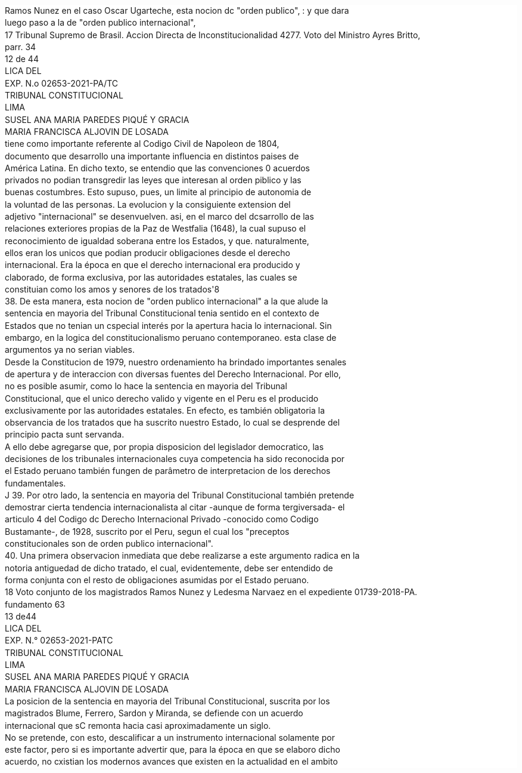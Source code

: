 Ramos Nunez en el caso Oscar Ugarteche, esta nocion dc "orden publico", : y que dara  
luego paso a la de "orden publico internacional",  
17 Tribunal Supremo de Brasil. Accion Directa de Inconstitucionalidad 4277. Voto del Ministro Ayres Britto,  
parr. 34  
12 de 44  
LICA DEL  
EXP. N.o 02653-2021-PA/TC  
TRIBUNAL CONSTITUCIONAL  
LIMA  
SUSEL ANA MARIA PAREDES PIQUÉ Y GRACIA  
MARIA FRANCISCA ALJOVIN DE LOSADA  
tiene como importante referente al Codigo Civil de Napoleon de 1804,  
documento que desarrollo una importante influencia en distintos paises de  
América Latina. En dicho texto, se entendio que las convenciones 0 acuerdos  
privados no podian transgredir las leyes que interesan al orden piblico y las  
buenas costumbres. Esto supuso, pues, un limite al principio de autonomia de  
la voluntad de las personas. La evolucion y la consiguiente extension del  
adjetivo "internacional" se desenvuelven. asi, en el marco del dcsarrollo de las  
relaciones exteriores propias de la Paz de Westfalia (1648), la cual supuso el  
reconocimiento de igualdad soberana entre los Estados, y que. naturalmente,  
ellos eran los unicos que podian producir obligaciones desde el derecho  
internacional. Era la época en que el derecho internacional era producido y  
claborado, de forma exclusiva, por las autoridades estatales, las cuales se  
constituian como los amos y senores de los tratados'8  
38. De esta manera, esta nocion de "orden publico internacional" a la que alude la  
sentencia en mayoria del Tribunal Constitucional tenia sentido en el contexto de  
Estados que no tenian un cspecial interés por la apertura hacia lo internacional. Sin  
embargo, en la logica del constitucionalismo peruano contemporaneo. esta clase de  
argumentos ya no serian viables.  
Desde la Constitucion de 1979, nuestro ordenamiento ha brindado importantes senales  
de apertura y de interaccion con diversas fuentes del Derecho Internacional. Por ello,  
no es posible asumir, como lo hace la sentencia en mayoria del Tribunal  
Constitucional, que el unico derecho valido y vigente en el Peru es el producido  
exclusivamente por las autoridades estatales. En efecto, es también obligatoria la  
observancia de los tratados que ha suscrito nuestro Estado, lo cual se desprende del  
principio pacta sunt servanda.  
A ello debe agregarse que, por propia disposicion del legislador democratico, las  
decisiones de los tribunales internacionales cuya competencia ha sido reconocida por  
el Estado peruano también fungen de parâmetro de interpretacion de los derechos  
fundamentales.  
J 39. Por otro lado, la sentencia en mayoria del Tribunal Constitucional también pretende  
demostrar cierta tendencia internacionalista al citar -aunque de forma tergiversada- el  
articulo 4 del Codigo dc Derecho Internacional Privado -conocido como Codigo  
Bustamante-, de 1928, suscrito por el Peru, segun el cual los "preceptos  
constitucionales son de orden publico internacional".  
40. Una primera observacion inmediata que debe realizarse a este argumento radica en la  
notoria antiguedad de dicho tratado, el cual, evidentemente, debe ser entendido de  
forma conjunta con el resto de obligaciones asumidas por el Estado peruano.  
18 Voto conjunto de los magistrados Ramos Nunez y Ledesma Narvaez en el expediente 01739-2018-PA.  
fundamento 63  
13 de44  
LICA DEL  
EXP. N.° 02653-2021-PATC  
TRIBUNAL CONSTITUCIONAL  
LIMA  
SUSEL ANA MARIA PAREDES PIQUÉ Y GRACIA  
MARIA FRANCISCA ALJOVIN DE LOSADA  
La posicion de la sentencia en mayoria del Tribunal Constitucional, suscrita por los  
magistrados Blume, Ferrero, Sardon y Miranda, se defiende con un acuerdo  
internacional que sC remonta hacia casi aproximadamente un siglo.  
No se pretende, con esto, descalificar a un instrumento internacional solamente por  
este factor, pero si es importante advertir que, para la época en que se elaboro dicho  
acuerdo, no cxistian los modernos avances que existen en la actualidad en el ambito  